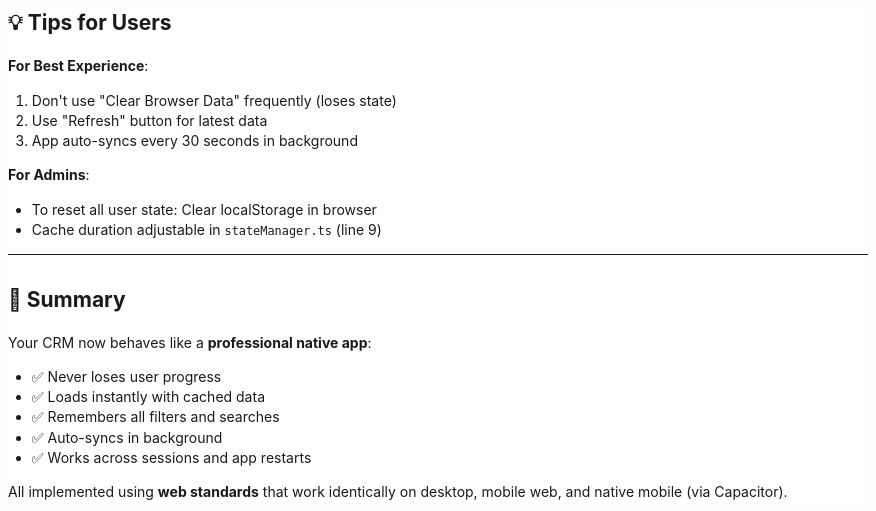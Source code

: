 
## 💡 Tips for Users

**For Best Experience**:
1. Don't use "Clear Browser Data" frequently (loses state)
2. Use "Refresh" button for latest data
3. App auto-syncs every 30 seconds in background

**For Admins**:
- To reset all user state: Clear localStorage in browser
- Cache duration adjustable in `stateManager.ts` (line 9)

---

## 🎉 Summary

Your CRM now behaves like a **professional native app**:
- ✅ Never loses user progress
- ✅ Loads instantly with cached data
- ✅ Remembers all filters and searches
- ✅ Auto-syncs in background
- ✅ Works across sessions and app restarts

All implemented using **web standards** that work identically on desktop, mobile web, and native mobile (via Capacitor).
